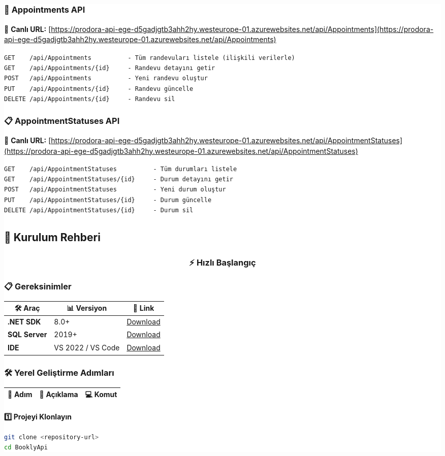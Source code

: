 ### 📅 **Appointments API**
🔗 **Canlı URL:** [https://prodora-api-ege-d5gadjgtb3ahh2hy.westeurope-01.azurewebsites.net/api/Appointments](https://prodora-api-ege-d5gadjgtb3ahh2hy.westeurope-01.azurewebsites.net/api/Appointments)

```
GET    /api/Appointments          - Tüm randevuları listele (ilişkili verilerle)
GET    /api/Appointments/{id}     - Randevu detayını getir
POST   /api/Appointments          - Yeni randevu oluştur
PUT    /api/Appointments/{id}     - Randevu güncelle
DELETE /api/Appointments/{id}     - Randevu sil
```

### 📋 **AppointmentStatuses API**
🔗 **Canlı URL:** [https://prodora-api-ege-d5gadjgtb3ahh2hy.westeurope-01.azurewebsites.net/api/AppointmentStatuses](https://prodora-api-ege-d5gadjgtb3ahh2hy.westeurope-01.azurewebsites.net/api/AppointmentStatuses)

```
GET    /api/AppointmentStatuses          - Tüm durumları listele
GET    /api/AppointmentStatuses/{id}     - Durum detayını getir
POST   /api/AppointmentStatuses          - Yeni durum oluştur
PUT    /api/AppointmentStatuses/{id}     - Durum güncelle
DELETE /api/AppointmentStatuses/{id}     - Durum sil
```

## 🚀 Kurulum Rehberi

<div align="center">

### ⚡ **Hızlı Başlangıç**

</div>

### 📋 **Gereksinimler**

| 🛠️ **Araç** | 📊 **Versiyon** | 🔗 **Link** |
|-------------|----------------|-------------|
| **.NET SDK** | 8.0+ | [Download](https://dotnet.microsoft.com/download) |
| **SQL Server** | 2019+ | [Download](https://www.microsoft.com/en-us/sql-server/sql-server-downloads) |
| **IDE** | VS 2022 / VS Code | [Download](https://visualstudio.microsoft.com/) |

### 🛠️ **Yerel Geliştirme Adımları**

<div align="center">

| 🔢 **Adım** | 📝 **Açıklama** | 💻 **Komut** |
|-------------|----------------|--------------|

</div>

#### **1️⃣ Projeyi Klonlayın**
```bash
git clone <repository-url>
cd BooklyApi
```
